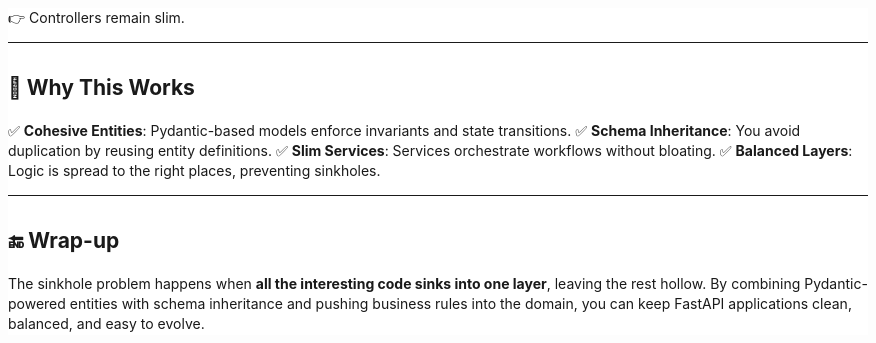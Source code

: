 👉 Controllers remain slim.

---

## 🧠 Why This Works

✅ **Cohesive Entities**: Pydantic-based models enforce invariants and state transitions.
✅ **Schema Inheritance**: You avoid duplication by reusing entity definitions.
✅ **Slim Services**: Services orchestrate workflows without bloating.
✅ **Balanced Layers**: Logic is spread to the right places, preventing sinkholes.

---

## 🔚 Wrap-up

The sinkhole problem happens when **all the interesting code sinks into one layer**, leaving the rest hollow. By combining Pydantic-powered entities with schema inheritance and pushing business rules into the domain, you can keep FastAPI applications clean, balanced, and easy to evolve.